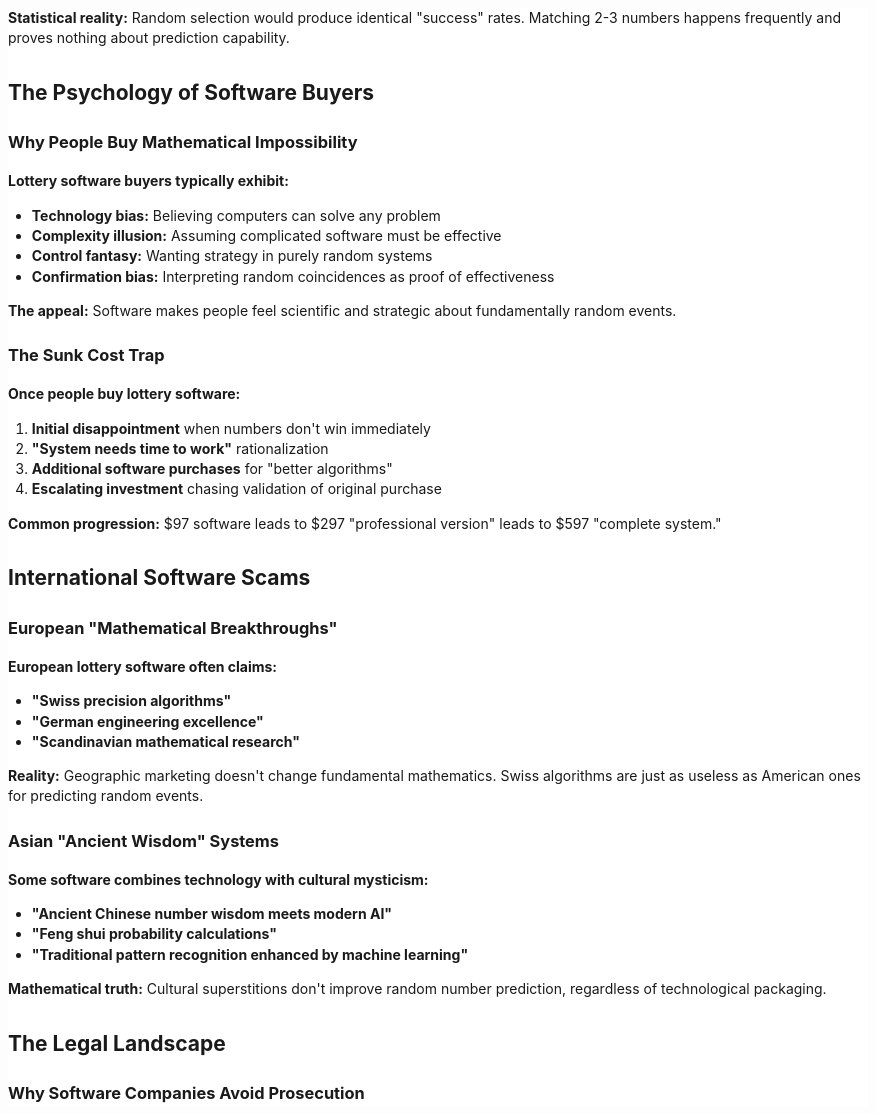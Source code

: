 **Statistical reality:** Random selection would produce identical "success" rates. Matching 2-3 numbers happens frequently and proves nothing about prediction capability.

## The Psychology of Software Buyers

### Why People Buy Mathematical Impossibility

**Lottery software buyers typically exhibit:**
- **Technology bias:** Believing computers can solve any problem
- **Complexity illusion:** Assuming complicated software must be effective
- **Control fantasy:** Wanting strategy in purely random systems
- **Confirmation bias:** Interpreting random coincidences as proof of effectiveness

**The appeal:** Software makes people feel scientific and strategic about fundamentally random events.

### The Sunk Cost Trap

**Once people buy lottery software:**
1. **Initial disappointment** when numbers don't win immediately
2. **"System needs time to work"** rationalization
3. **Additional software purchases** for "better algorithms"
4. **Escalating investment** chasing validation of original purchase

**Common progression:** $97 software leads to $297 "professional version" leads to $597 "complete system."

## International Software Scams

### European "Mathematical Breakthroughs"

**European lottery software often claims:**
- **"Swiss precision algorithms"**
- **"German engineering excellence"**  
- **"Scandinavian mathematical research"**

**Reality:** Geographic marketing doesn't change fundamental mathematics. Swiss algorithms are just as useless as American ones for predicting random events.

### Asian "Ancient Wisdom" Systems

**Some software combines technology with cultural mysticism:**
- **"Ancient Chinese number wisdom meets modern AI"**
- **"Feng shui probability calculations"**
- **"Traditional pattern recognition enhanced by machine learning"**

**Mathematical truth:** Cultural superstitions don't improve random number prediction, regardless of technological packaging.

## The Legal Landscape

### Why Software Companies Avoid Prosecution

